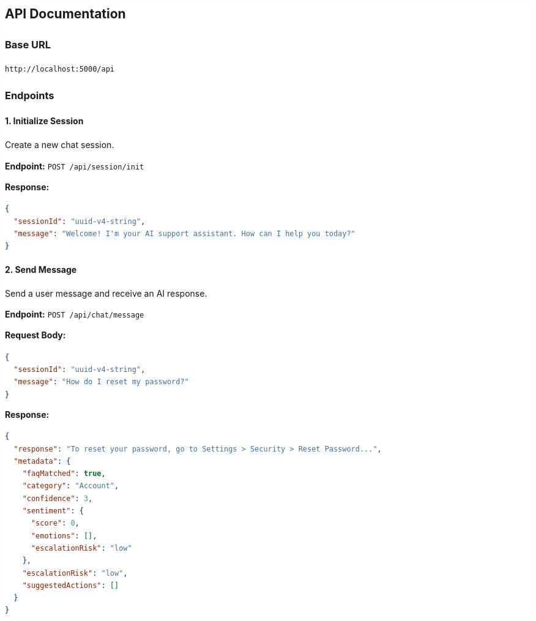 ## API Documentation

### Base URL
```
http://localhost:5000/api
```

### Endpoints

#### 1. Initialize Session
Create a new chat session.

**Endpoint:** `POST /api/session/init`

**Response:**
```json
{
  "sessionId": "uuid-v4-string",
  "message": "Welcome! I'm your AI support assistant. How can I help you today?"
}
```

#### 2. Send Message
Send a user message and receive an AI response.

**Endpoint:** `POST /api/chat/message`

**Request Body:**
```json
{
  "sessionId": "uuid-v4-string",
  "message": "How do I reset my password?"
}
```

**Response:**
```json
{
  "response": "To reset your password, go to Settings > Security > Reset Password...",
  "metadata": {
    "faqMatched": true,
    "category": "Account",
    "confidence": 3,
    "sentiment": {
      "score": 0,
      "emotions": [],
      "escalationRisk": "low"
    },
    "escalationRisk": "low",
    "suggestedActions": []
  }
}
```
